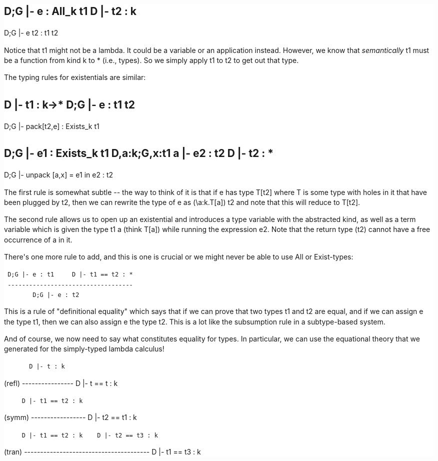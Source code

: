   D;G |- e : All_k t1    D |- t2 : k
  -----------------------------------
  D;G |- e t2 : t1 t2

Notice that t1 might not be a lambda.  It could be a variable or an
application instead.  However, we know that *semantically* t1 must be
a function from kind k to * (i.e., types).  So we simply apply t1 to
t2 to get out that type.

The typing rules for existentials are similar:

  D |- t1 : k->*   D;G |- e : t1 t2
  ---------------------------------
  D;G |- pack[t2,e] : Exists_k t1

  D;G |- e1 : Exists_k t1   D,a:k;G,x:t1 a |- e2 : t2     D |- t2 : *
  -------------------------------------------------------------------
  D;G |- unpack [a,x] = e1 in e2 : t2

The first rule is somewhat subtle -- the way to think of it is that if
e has type T[t2] where T is some type with holes in it that have been
plugged by t2, then we can rewrite the type of e as (\a:k.T[a]) t2 and
note that this will reduce to T[t2].

The second rule allows us to open up an existential and introduces a
type variable with the abstracted kind, as well as a term variable
which is given the type t1 a (think T[a]) while running the expression
e2.  Note that the return type (t2) cannot have a free occurrence of a
in it.

There's one more rule to add, and this is one is crucial or we might
never be able to use All or Exist-types:

     D;G |- e : t1     D |- t1 == t2 : *
     -----------------------------------
            D;G |- e : t2

This is a rule of "definitional equality" which says that if we can
prove that two types t1 and t2 are equal, and if we can assign e the
type t1, then we can also assign e the type t2.  This is a lot like
the subsumption rule in a subtype-based system.

And of course, we now need to say what constitutes equality for types.
In particular, we can use the equational theory that we generated for
the simply-typed lambda calculus!

           D |- t : k
(refl)   ----------------
         D |- t == t : k

         D |- t1 == t2 : k
(symm)   -----------------
         D |- t2 == t1 : k

         D |- t1 == t2 : k    D |- t2 == t3 : k
(tran)   ---------------------------------------
                D |- t1 == t3 : k
